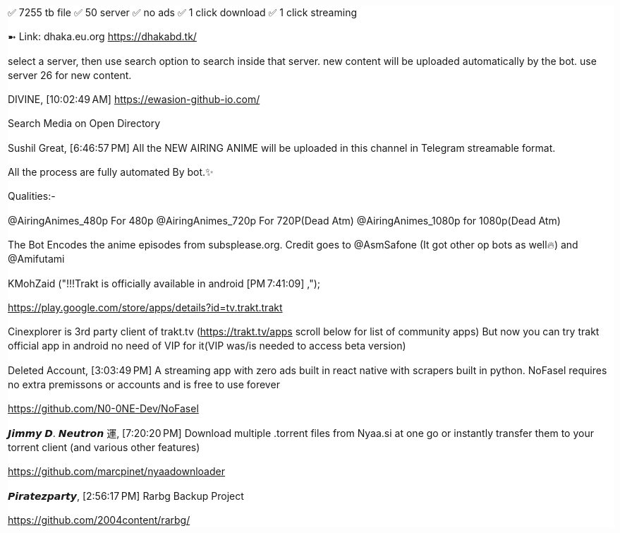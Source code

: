 ✅ 7255 tb file
✅ 50 server
✅ no ads
✅ 1 click download
✅ 1 click streaming

➼ Link: dhaka.eu.org
               https://dhakabd.tk/

select a server, then use search option to search inside that server. new content will be uploaded automatically by the bot. use server 26 for new content.

DIVINE, [10:02:49 AM]
https://ewasion-github-io.com/

Search Media on Open Directory

Sushil Great, [6:46:57 PM]
All the NEW AIRING ANIME will be uploaded in this channel in Telegram streamable format.

All the process are fully automated By bot.✨

Qualities:- 

@AiringAnimes_480p For 480p
@AiringAnimes_720p For 720P(Dead Atm)
@AiringAnimes_1080p for 1080p(Dead Atm)

The Bot Encodes the anime episodes from subsplease.org.
Credit goes to 
@AsmSafone (It got other op bots as well🔥) and @Amifutami

KMohZaid ("⁧;(", [7:41:09 PM]
Trakt is officially available in android!!!

https://play.google.com/store/apps/details?id=tv.trakt.trakt

Cinexplorer is 3rd party client of trakt.tv (https://trakt.tv/apps scroll below for list of community apps)
But now you can try trakt official app in android no need of VIP for it(VIP was/is needed to access beta version)

Deleted Account, [3:03:49 PM]
A streaming app with zero ads built in react native with scrapers built in python. NoFasel requires no extra premissons or accounts and is free to use forever

https://github.com/N0-0NE-Dev/NoFasel

𝙅𝙞𝙢𝙢𝙮 𝘿. 𝙉𝙚𝙪𝙩𝙧𝙤𝙣 運, [7:20:20 PM]
Download multiple .torrent files from Nyaa.si at one go or instantly transfer them to your torrent client (and various other features)


https://github.com/marcpinet/nyaadownloader

𝙋𝙞𝙧𝙖𝙩𝙚𝙯𝙥𝙖𝙧𝙩𝙮, [2:56:17 PM]
Rarbg Backup Project

https://github.com/2004content/rarbg/
